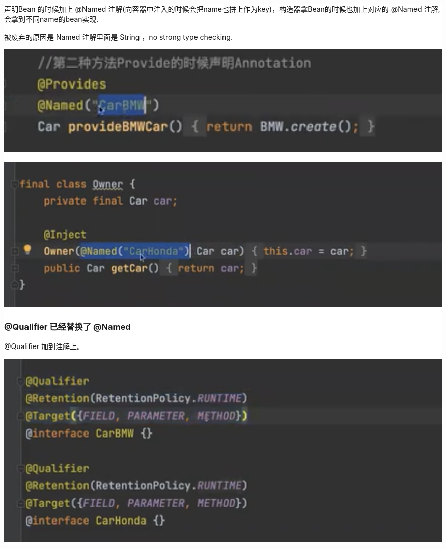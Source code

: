 声明Bean 的时候加上 @Named 注解(向容器中注入的时候会把name也拼上作为key)，构造器拿Bean的时候也加上对应的 @Named 注解, 会拿到不同name的bean实现.

被废弃的原因是 Named 注解里面是 String ，no strong type checking.

![image-20230104222011917](Guice学习笔记.assets/image-20230104222011917.png)

![image-20230104222223258](Guice学习笔记.assets/image-20230104222223258.png)

### @Qualifier 已经替换了 @Named

@Qualifier 加到注解上。

![image-20230104223227914](Guice学习笔记.assets/image-20230104223227914.png)
